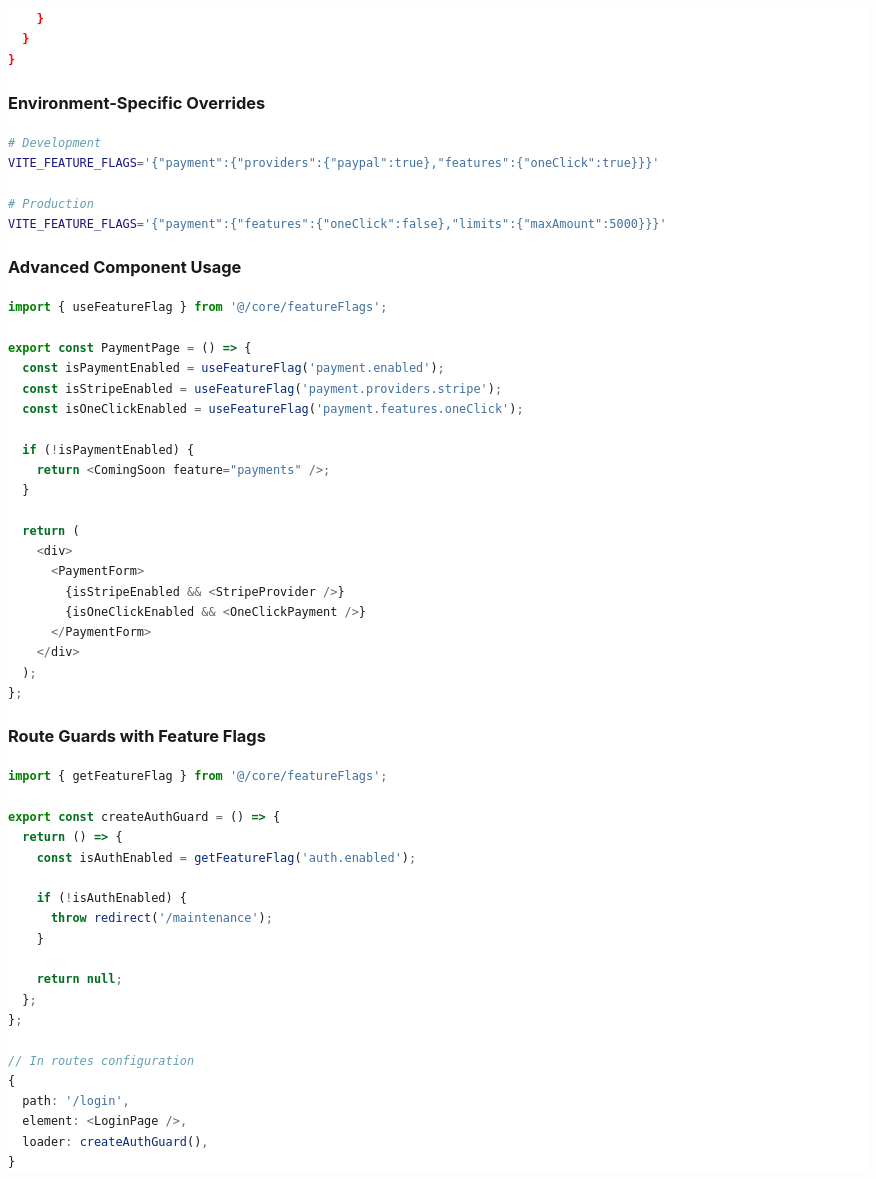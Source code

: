 ```json
    }
  }
}
```

### Environment-Specific Overrides

```bash
# Development
VITE_FEATURE_FLAGS='{"payment":{"providers":{"paypal":true},"features":{"oneClick":true}}}'

# Production
VITE_FEATURE_FLAGS='{"payment":{"features":{"oneClick":false},"limits":{"maxAmount":5000}}}'
```

### Advanced Component Usage

```typescript
import { useFeatureFlag } from '@/core/featureFlags';

export const PaymentPage = () => {
  const isPaymentEnabled = useFeatureFlag('payment.enabled');
  const isStripeEnabled = useFeatureFlag('payment.providers.stripe');
  const isOneClickEnabled = useFeatureFlag('payment.features.oneClick');

  if (!isPaymentEnabled) {
    return <ComingSoon feature="payments" />;
  }

  return (
    <div>
      <PaymentForm>
        {isStripeEnabled && <StripeProvider />}
        {isOneClickEnabled && <OneClickPayment />}
      </PaymentForm>
    </div>
  );
};
```

### Route Guards with Feature Flags

```typescript
import { getFeatureFlag } from '@/core/featureFlags';

export const createAuthGuard = () => {
  return () => {
    const isAuthEnabled = getFeatureFlag('auth.enabled');

    if (!isAuthEnabled) {
      throw redirect('/maintenance');
    }

    return null;
  };
};

// In routes configuration
{
  path: '/login',
  element: <LoginPage />,
  loader: createAuthGuard(),
}
```
